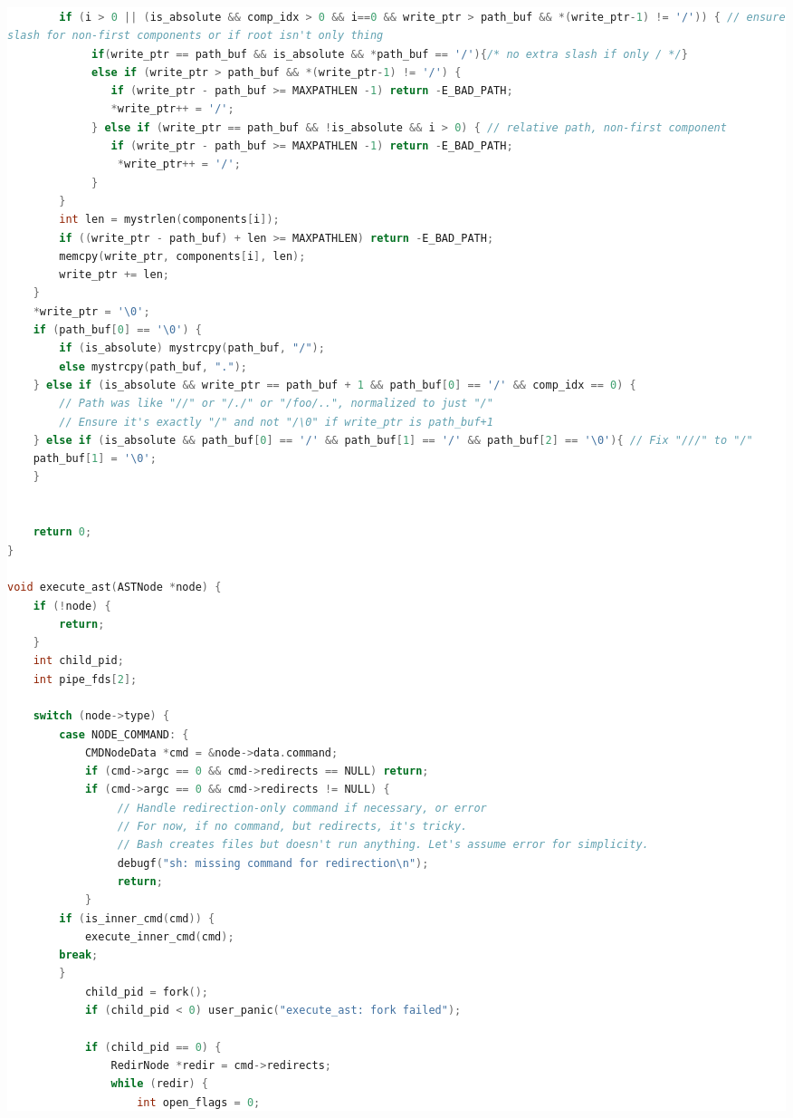 ```C
        if (i > 0 || (is_absolute && comp_idx > 0 && i==0 && write_ptr > path_buf && *(write_ptr-1) != '/')) { // ensure slash for non-first components or if root isn't only thing
             if(write_ptr == path_buf && is_absolute && *path_buf == '/'){/* no extra slash if only / */}
             else if (write_ptr > path_buf && *(write_ptr-1) != '/') {
                if (write_ptr - path_buf >= MAXPATHLEN -1) return -E_BAD_PATH;
                *write_ptr++ = '/';
             } else if (write_ptr == path_buf && !is_absolute && i > 0) { // relative path, non-first component
                if (write_ptr - path_buf >= MAXPATHLEN -1) return -E_BAD_PATH;
                 *write_ptr++ = '/';
             }
        }
        int len = mystrlen(components[i]);
        if ((write_ptr - path_buf) + len >= MAXPATHLEN) return -E_BAD_PATH;
        memcpy(write_ptr, components[i], len);
        write_ptr += len;
    }
    *write_ptr = '\0';
    if (path_buf[0] == '\0') {
        if (is_absolute) mystrcpy(path_buf, "/");
        else mystrcpy(path_buf, ".");
    } else if (is_absolute && write_ptr == path_buf + 1 && path_buf[0] == '/' && comp_idx == 0) {
        // Path was like "//" or "/./" or "/foo/..", normalized to just "/"
        // Ensure it's exactly "/" and not "/\0" if write_ptr is path_buf+1
    } else if (is_absolute && path_buf[0] == '/' && path_buf[1] == '/' && path_buf[2] == '\0'){ // Fix "///" to "/"
	path_buf[1] = '\0';
    }


    return 0;
}

void execute_ast(ASTNode *node) {
    if (!node) {
        return;
    }
    int child_pid;
    int pipe_fds[2];

    switch (node->type) {
        case NODE_COMMAND: {
            CMDNodeData *cmd = &node->data.command;
            if (cmd->argc == 0 && cmd->redirects == NULL) return;
            if (cmd->argc == 0 && cmd->redirects != NULL) {
                 // Handle redirection-only command if necessary, or error
                 // For now, if no command, but redirects, it's tricky.
                 // Bash creates files but doesn't run anything. Let's assume error for simplicity.
                 debugf("sh: missing command for redirection\n");
                 return;
            }
	    if (is_inner_cmd(cmd)) {
	    	execute_inner_cmd(cmd);
		break;
	    }
            child_pid = fork();
            if (child_pid < 0) user_panic("execute_ast: fork failed");

            if (child_pid == 0) {
                RedirNode *redir = cmd->redirects;
                while (redir) {
                    int open_flags = 0;
```